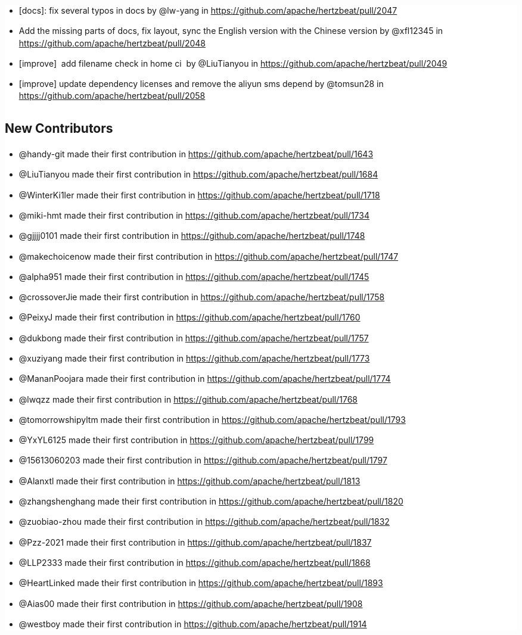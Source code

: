 *   \[docs\]: fix several typos in docs by @lw-yang in https://github.com/apache/hertzbeat/pull/2047
    
*   Add the missing parts of docs, fix layout, sync the English version with the Chinese version by @xfl12345 in https://github.com/apache/hertzbeat/pull/2048
    
*   \[improve\]  add filename check in home ci  by @LiuTianyou in https://github.com/apache/hertzbeat/pull/2049
    
*   \[improve\] update dependency licenses and remove the aliyun sms depend by @tomsun28 in https://github.com/apache/hertzbeat/pull/2058
    

## New Contributors

*   @handy-git made their first contribution in https://github.com/apache/hertzbeat/pull/1643
    
*   @LiuTianyou made their first contribution in https://github.com/apache/hertzbeat/pull/1684
    
*   @WinterKi1ler made their first contribution in https://github.com/apache/hertzbeat/pull/1718
    
*   @miki-hmt made their first contribution in https://github.com/apache/hertzbeat/pull/1734
    
*   @gjjjj0101 made their first contribution in https://github.com/apache/hertzbeat/pull/1748
    
*   @makechoicenow made their first contribution in https://github.com/apache/hertzbeat/pull/1747
    
*   @alpha951 made their first contribution in https://github.com/apache/hertzbeat/pull/1745
    
*   @crossoverJie made their first contribution in https://github.com/apache/hertzbeat/pull/1758
    
*   @PeixyJ made their first contribution in https://github.com/apache/hertzbeat/pull/1760
    
*   @dukbong made their first contribution in https://github.com/apache/hertzbeat/pull/1757
    
*   @xuziyang made their first contribution in https://github.com/apache/hertzbeat/pull/1773
    
*   @MananPoojara made their first contribution in https://github.com/apache/hertzbeat/pull/1774
    
*   @lwqzz made their first contribution in https://github.com/apache/hertzbeat/pull/1768
    
*   @tomorrowshipyltm made their first contribution in https://github.com/apache/hertzbeat/pull/1793
    
*   @YxYL6125 made their first contribution in https://github.com/apache/hertzbeat/pull/1799
    
*   @15613060203 made their first contribution in https://github.com/apache/hertzbeat/pull/1797
    
*   @Alanxtl made their first contribution in https://github.com/apache/hertzbeat/pull/1813
    
*   @zhangshenghang made their first contribution in https://github.com/apache/hertzbeat/pull/1820
    
*   @zuobiao-zhou made their first contribution in https://github.com/apache/hertzbeat/pull/1832
    
*   @Pzz-2021 made their first contribution in https://github.com/apache/hertzbeat/pull/1837
    
*   @LLP2333 made their first contribution in https://github.com/apache/hertzbeat/pull/1868
    
*   @HeartLinked made their first contribution in https://github.com/apache/hertzbeat/pull/1893
    
*   @Aias00 made their first contribution in https://github.com/apache/hertzbeat/pull/1908
    
*   @westboy made their first contribution in https://github.com/apache/hertzbeat/pull/1914
    
